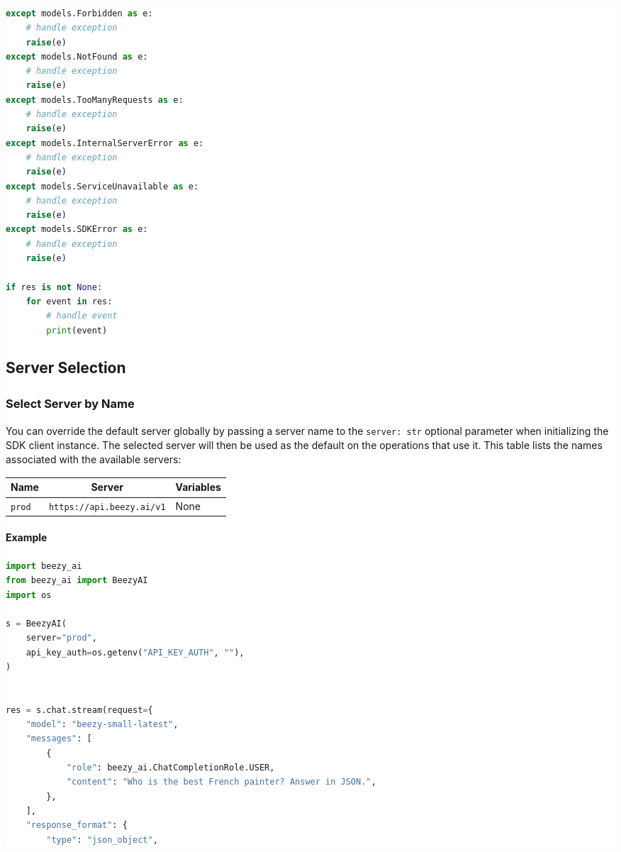 ```python
except models.Forbidden as e:
    # handle exception
    raise(e)
except models.NotFound as e:
    # handle exception
    raise(e)
except models.TooManyRequests as e:
    # handle exception
    raise(e)
except models.InternalServerError as e:
    # handle exception
    raise(e)
except models.ServiceUnavailable as e:
    # handle exception
    raise(e)
except models.SDKError as e:
    # handle exception
    raise(e)

if res is not None:
    for event in res:
        # handle event
        print(event)

```



## Server Selection

### Select Server by Name

You can override the default server globally by passing a server name to the `server: str` optional parameter when initializing the SDK client instance. The selected server will then be used as the default on the operations that use it. This table lists the names associated with the available servers:

| Name | Server | Variables |
| ----- | ------ | --------- |
| `prod` | `https://api.beezy.ai/v1` | None |

#### Example

```python
import beezy_ai
from beezy_ai import BeezyAI
import os

s = BeezyAI(
    server="prod",
    api_key_auth=os.getenv("API_KEY_AUTH", ""),
)


res = s.chat.stream(request={
    "model": "beezy-small-latest",
    "messages": [
        {
            "role": beezy_ai.ChatCompletionRole.USER,
            "content": "Who is the best French painter? Answer in JSON.",
        },
    ],
    "response_format": {
        "type": "json_object",
```